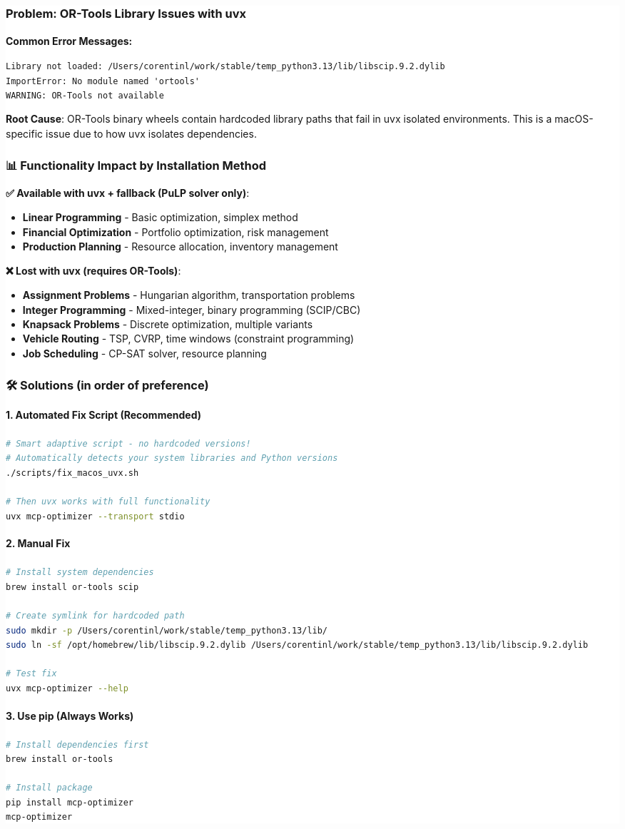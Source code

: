 ### Problem: OR-Tools Library Issues with uvx

**Common Error Messages:**
```
Library not loaded: /Users/corentinl/work/stable/temp_python3.13/lib/libscip.9.2.dylib
ImportError: No module named 'ortools'
WARNING: OR-Tools not available
```

**Root Cause**: OR-Tools binary wheels contain hardcoded library paths that fail in uvx isolated environments. This is a macOS-specific issue due to how uvx isolates dependencies.

### 📊 Functionality Impact by Installation Method

**✅ Available with uvx + fallback (PuLP solver only)**:
- **Linear Programming** - Basic optimization, simplex method
- **Financial Optimization** - Portfolio optimization, risk management  
- **Production Planning** - Resource allocation, inventory management

**❌ Lost with uvx (requires OR-Tools)**:
- **Assignment Problems** - Hungarian algorithm, transportation problems
- **Integer Programming** - Mixed-integer, binary programming (SCIP/CBC)
- **Knapsack Problems** - Discrete optimization, multiple variants
- **Vehicle Routing** - TSP, CVRP, time windows (constraint programming)
- **Job Scheduling** - CP-SAT solver, resource planning

### 🛠️ Solutions (in order of preference)

#### 1. Automated Fix Script (Recommended)
```bash
# Smart adaptive script - no hardcoded versions!
# Automatically detects your system libraries and Python versions
./scripts/fix_macos_uvx.sh

# Then uvx works with full functionality
uvx mcp-optimizer --transport stdio
```

#### 2. Manual Fix
```bash
# Install system dependencies
brew install or-tools scip

# Create symlink for hardcoded path
sudo mkdir -p /Users/corentinl/work/stable/temp_python3.13/lib/
sudo ln -sf /opt/homebrew/lib/libscip.9.2.dylib /Users/corentinl/work/stable/temp_python3.13/lib/libscip.9.2.dylib

# Test fix
uvx mcp-optimizer --help
```

#### 3. Use pip (Always Works)
```bash
# Install dependencies first
brew install or-tools

# Install package
pip install mcp-optimizer
mcp-optimizer
```
